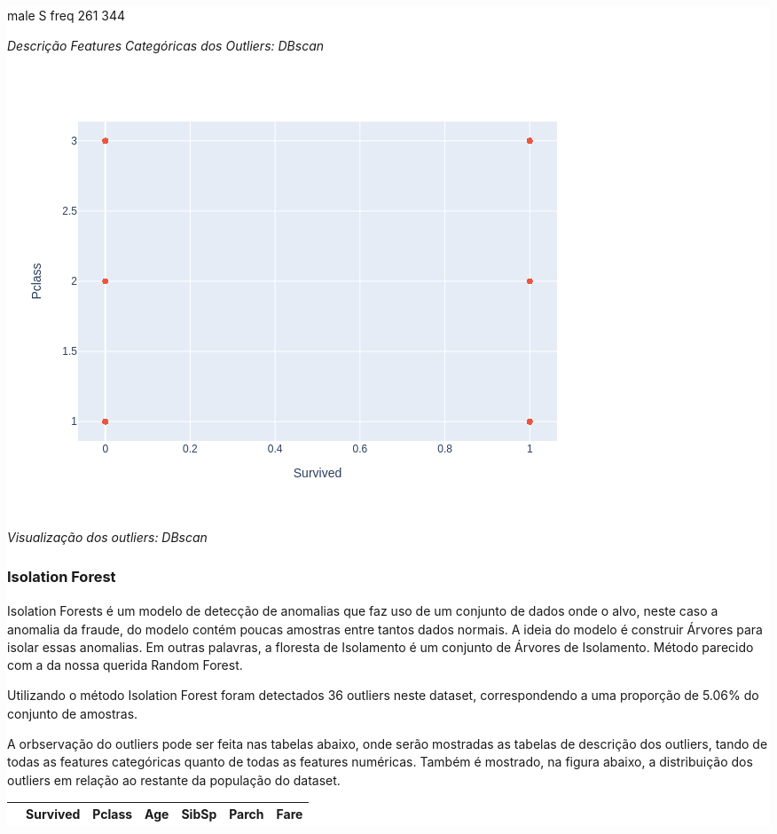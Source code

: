 <td align="left">male</td>
<td align="left">S</td>
</tr>
<tr>
<td align="left">freq</td>
<td align="left">261</td>
<td align="left">344</td>
</tr>
</tbody>
</table><p><em>Descrição Features Categóricas dos Outliers: DBscan</em></p>
<p><img src="insights/markdown_generator/CPQDAutoMLAlgorithm:2/figures/f49ae0ef-5e9d-4a4d-b939-42a426eb0f85.png" alt="Visualização dos outliers: DBscan" /></p>

<p><em>Visualização dos outliers: DBscan</em></p>
<h3>Isolation Forest</h3>
<p>Isolation Forests é um modelo de detecção de anomalias que faz uso de um conjunto de dados onde o alvo, neste caso a anomalia da fraude, do modelo contém poucas amostras entre tantos dados normais. A ideia do modelo é construir Árvores para isolar essas anomalias. Em outras palavras, a floresta de Isolamento é um conjunto de Árvores de Isolamento. Método parecido com a da nossa querida Random Forest.</p>
<p>Utilizando o método Isolation Forest foram detectados 36 outliers neste dataset, correspondendo a uma proporção de 5.06% do conjunto de amostras.</p>
<p>A orbservação do outliers pode ser feita nas tabelas abaixo, onde serão mostradas as tabelas de descrição dos outliers, tando de todas as features categóricas quanto de todas as features numéricas. Também é mostrado, na figura abaixo, a distribuição dos outliers em relação ao restante da população do dataset.</p>
<table>
<thead>
<tr>
<th align="left"></th>
<th align="right">Survived</th>
<th align="right">Pclass</th>
<th align="right">Age</th>
<th align="right">SibSp</th>
<th align="right">Parch</th>
<th align="right">Fare</th>
</tr>
</thead>
<tbody>